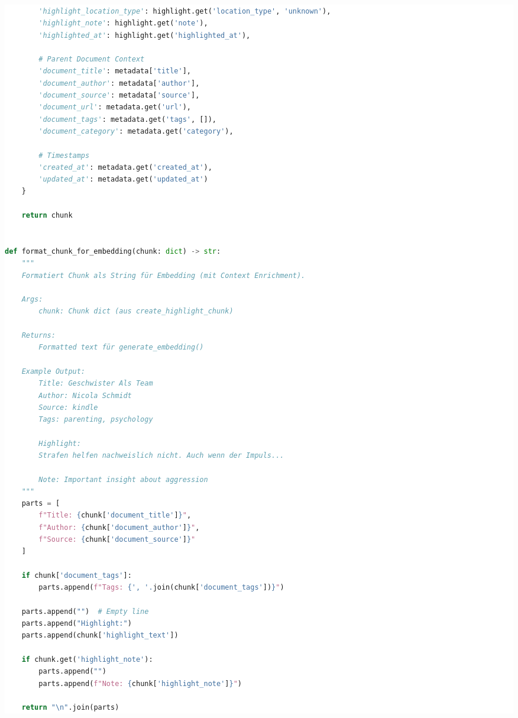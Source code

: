```python
        'highlight_location_type': highlight.get('location_type', 'unknown'),
        'highlight_note': highlight.get('note'),
        'highlighted_at': highlight.get('highlighted_at'),

        # Parent Document Context
        'document_title': metadata['title'],
        'document_author': metadata['author'],
        'document_source': metadata['source'],
        'document_url': metadata.get('url'),
        'document_tags': metadata.get('tags', []),
        'document_category': metadata.get('category'),

        # Timestamps
        'created_at': metadata.get('created_at'),
        'updated_at': metadata.get('updated_at')
    }

    return chunk


def format_chunk_for_embedding(chunk: dict) -> str:
    """
    Formatiert Chunk als String für Embedding (mit Context Enrichment).

    Args:
        chunk: Chunk dict (aus create_highlight_chunk)

    Returns:
        Formatted text für generate_embedding()

    Example Output:
        Title: Geschwister Als Team
        Author: Nicola Schmidt
        Source: kindle
        Tags: parenting, psychology

        Highlight:
        Strafen helfen nachweislich nicht. Auch wenn der Impuls...

        Note: Important insight about aggression
    """
    parts = [
        f"Title: {chunk['document_title']}",
        f"Author: {chunk['document_author']}",
        f"Source: {chunk['document_source']}"
    ]

    if chunk['document_tags']:
        parts.append(f"Tags: {', '.join(chunk['document_tags'])}")

    parts.append("")  # Empty line
    parts.append("Highlight:")
    parts.append(chunk['highlight_text'])

    if chunk.get('highlight_note'):
        parts.append("")
        parts.append(f"Note: {chunk['highlight_note']}")

    return "\n".join(parts)
```
